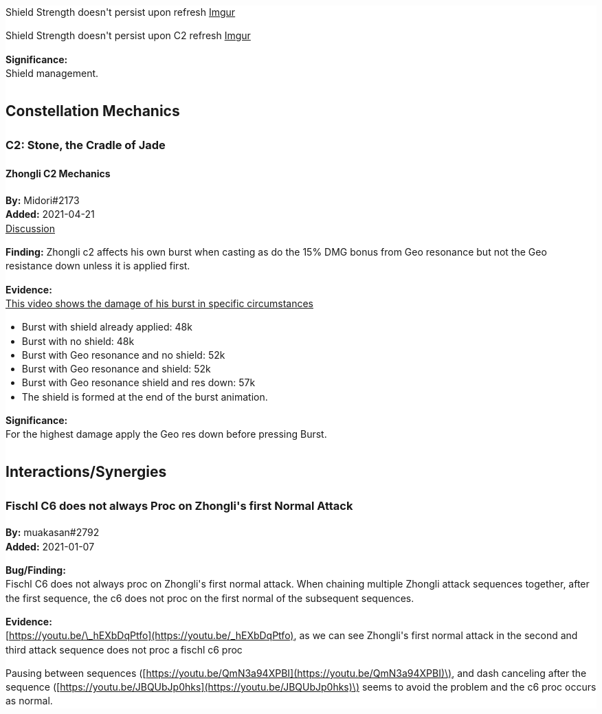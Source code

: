 Shield Strength doesn't persist upon refresh [Imgur](https://imgur.com/AtSNAE3)

Shield Strength doesn't persist upon C2 refresh [Imgur](https://imgur.com/m8tRdZY)

**Significance:**  
Shield management.

## Constellation Mechanics

### C2: Stone, the Cradle of Jade

#### Zhongli C2 Mechanics

**By:** Midori\#2173  
**Added:** 2021-04-21  
[Discussion](https://tickettool.xyz/direct?url=https://cdn.discordapp.com/attachments/834400006948782090/834658055391150150/transcript-zhongli-c2-mechanics.html)

**Finding:** Zhongli c2 affects his own burst when casting as do the 15% DMG bonus from Geo resonance but not the Geo resistance down unless it is applied first.

**Evidence:**  
[This video shows the damage of his burst in specific circumstances](https://www.youtube.com/watch?v=Uv9ZNUz5vHE)

* Burst with shield already applied: 48k
* Burst with no shield: 48k
* Burst with Geo resonance and no shield: 52k
* Burst with Geo resonance and shield: 52k
* Burst with Geo resonance shield and res down: 57k
* The shield is formed at the end of the burst animation.

**Significance:**  
For the highest damage apply the Geo res down before pressing Burst.

## Interactions/Synergies

### Fischl C6 does not always Proc on Zhongli's first Normal Attack

**By:** muakasan\#2792  
**Added:** 2021-01-07

**Bug/Finding:**  
Fischl C6 does not always proc on Zhongli's first normal attack. When chaining multiple Zhongli attack sequences together, after the first sequence, the c6 does not proc on the first normal of the subsequent sequences.

**Evidence:**  
[https://youtu.be/\_hEXbDqPtfo](https://youtu.be/_hEXbDqPtfo), as we can see Zhongli's first normal attack in the second and third attack sequence does not proc a fischl c6 proc

Pausing between sequences \([https://youtu.be/QmN3a94XPBI](https://youtu.be/QmN3a94XPBI)\), and dash canceling after the sequence \([https://youtu.be/JBQUbJp0hks](https://youtu.be/JBQUbJp0hks)\) seems to avoid the problem and the c6 proc occurs as normal.
